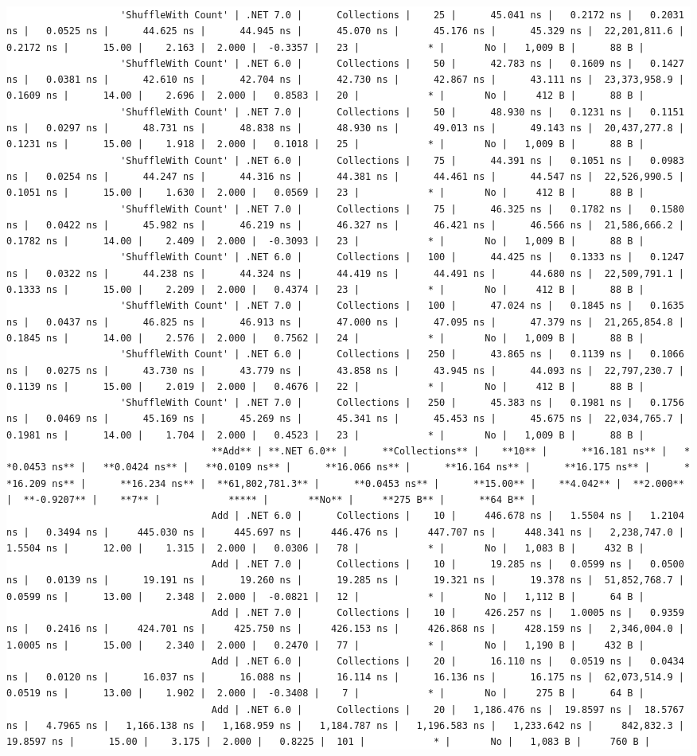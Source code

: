                         'ShuffleWith Count' | .NET 7.0 |      Collections |    25 |      45.041 ns |   0.2172 ns |   0.2031 ns |   0.0525 ns |      44.625 ns |      44.945 ns |      45.070 ns |      45.176 ns |      45.329 ns |  22,201,811.6 |      0.2172 ns |      15.00 |    2.163 |  2.000 |  -0.3357 |   23 |            * |       No |   1,009 B |      88 B |
                        'ShuffleWith Count' | .NET 6.0 |      Collections |    50 |      42.783 ns |   0.1609 ns |   0.1427 ns |   0.0381 ns |      42.610 ns |      42.704 ns |      42.730 ns |      42.867 ns |      43.111 ns |  23,373,958.9 |      0.1609 ns |      14.00 |    2.696 |  2.000 |   0.8583 |   20 |            * |       No |     412 B |      88 B |
                        'ShuffleWith Count' | .NET 7.0 |      Collections |    50 |      48.930 ns |   0.1231 ns |   0.1151 ns |   0.0297 ns |      48.731 ns |      48.838 ns |      48.930 ns |      49.013 ns |      49.143 ns |  20,437,277.8 |      0.1231 ns |      15.00 |    1.918 |  2.000 |   0.1018 |   25 |            * |       No |   1,009 B |      88 B |
                        'ShuffleWith Count' | .NET 6.0 |      Collections |    75 |      44.391 ns |   0.1051 ns |   0.0983 ns |   0.0254 ns |      44.247 ns |      44.316 ns |      44.381 ns |      44.461 ns |      44.547 ns |  22,526,990.5 |      0.1051 ns |      15.00 |    1.630 |  2.000 |   0.0569 |   23 |            * |       No |     412 B |      88 B |
                        'ShuffleWith Count' | .NET 7.0 |      Collections |    75 |      46.325 ns |   0.1782 ns |   0.1580 ns |   0.0422 ns |      45.982 ns |      46.219 ns |      46.327 ns |      46.421 ns |      46.566 ns |  21,586,666.2 |      0.1782 ns |      14.00 |    2.409 |  2.000 |  -0.3093 |   23 |            * |       No |   1,009 B |      88 B |
                        'ShuffleWith Count' | .NET 6.0 |      Collections |   100 |      44.425 ns |   0.1333 ns |   0.1247 ns |   0.0322 ns |      44.238 ns |      44.324 ns |      44.419 ns |      44.491 ns |      44.680 ns |  22,509,791.1 |      0.1333 ns |      15.00 |    2.209 |  2.000 |   0.4374 |   23 |            * |       No |     412 B |      88 B |
                        'ShuffleWith Count' | .NET 7.0 |      Collections |   100 |      47.024 ns |   0.1845 ns |   0.1635 ns |   0.0437 ns |      46.825 ns |      46.913 ns |      47.000 ns |      47.095 ns |      47.379 ns |  21,265,854.8 |      0.1845 ns |      14.00 |    2.576 |  2.000 |   0.7562 |   24 |            * |       No |   1,009 B |      88 B |
                        'ShuffleWith Count' | .NET 6.0 |      Collections |   250 |      43.865 ns |   0.1139 ns |   0.1066 ns |   0.0275 ns |      43.730 ns |      43.779 ns |      43.858 ns |      43.945 ns |      44.093 ns |  22,797,230.7 |      0.1139 ns |      15.00 |    2.019 |  2.000 |   0.4676 |   22 |            * |       No |     412 B |      88 B |
                        'ShuffleWith Count' | .NET 7.0 |      Collections |   250 |      45.383 ns |   0.1981 ns |   0.1756 ns |   0.0469 ns |      45.169 ns |      45.269 ns |      45.341 ns |      45.453 ns |      45.675 ns |  22,034,765.7 |      0.1981 ns |      14.00 |    1.704 |  2.000 |   0.4523 |   23 |            * |       No |   1,009 B |      88 B |
                                        **Add** | **.NET 6.0** |      **Collections** |    **10** |      **16.181 ns** |   **0.0453 ns** |   **0.0424 ns** |   **0.0109 ns** |      **16.066 ns** |      **16.164 ns** |      **16.175 ns** |      **16.209 ns** |      **16.234 ns** |  **61,802,781.3** |      **0.0453 ns** |      **15.00** |    **4.042** |  **2.000** |  **-0.9207** |    **7** |            ***** |       **No** |     **275 B** |      **64 B** |
                                        Add | .NET 6.0 |      Collections |    10 |     446.678 ns |   1.5504 ns |   1.2104 ns |   0.3494 ns |     445.030 ns |     445.697 ns |     446.476 ns |     447.707 ns |     448.341 ns |   2,238,747.0 |      1.5504 ns |      12.00 |    1.315 |  2.000 |   0.0306 |   78 |            * |       No |   1,083 B |     432 B |
                                        Add | .NET 7.0 |      Collections |    10 |      19.285 ns |   0.0599 ns |   0.0500 ns |   0.0139 ns |      19.191 ns |      19.260 ns |      19.285 ns |      19.321 ns |      19.378 ns |  51,852,768.7 |      0.0599 ns |      13.00 |    2.348 |  2.000 |  -0.0821 |   12 |            * |       No |   1,112 B |      64 B |
                                        Add | .NET 7.0 |      Collections |    10 |     426.257 ns |   1.0005 ns |   0.9359 ns |   0.2416 ns |     424.701 ns |     425.750 ns |     426.153 ns |     426.868 ns |     428.159 ns |   2,346,004.0 |      1.0005 ns |      15.00 |    2.340 |  2.000 |   0.2470 |   77 |            * |       No |   1,190 B |     432 B |
                                        Add | .NET 6.0 |      Collections |    20 |      16.110 ns |   0.0519 ns |   0.0434 ns |   0.0120 ns |      16.037 ns |      16.088 ns |      16.114 ns |      16.136 ns |      16.175 ns |  62,073,514.9 |      0.0519 ns |      13.00 |    1.902 |  2.000 |  -0.3408 |    7 |            * |       No |     275 B |      64 B |
                                        Add | .NET 6.0 |      Collections |    20 |   1,186.476 ns |  19.8597 ns |  18.5767 ns |   4.7965 ns |   1,166.138 ns |   1,168.959 ns |   1,184.787 ns |   1,196.583 ns |   1,233.642 ns |     842,832.3 |     19.8597 ns |      15.00 |    3.175 |  2.000 |   0.8225 |  101 |            * |       No |   1,083 B |     760 B |